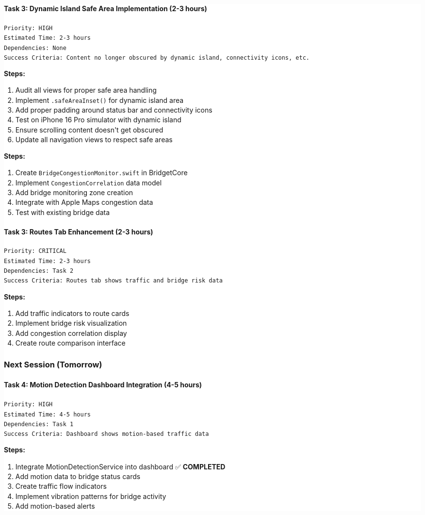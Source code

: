 #### **Task 3: Dynamic Island Safe Area Implementation (2-3 hours)**
```
Priority: HIGH
Estimated Time: 2-3 hours
Dependencies: None
Success Criteria: Content no longer obscured by dynamic island, connectivity icons, etc.
```

**Steps:**
1. Audit all views for proper safe area handling
2. Implement `.safeAreaInset()` for dynamic island area
3. Add proper padding around status bar and connectivity icons
4. Test on iPhone 16 Pro simulator with dynamic island
5. Ensure scrolling content doesn't get obscured
6. Update all navigation views to respect safe areas

**Steps:**
1. Create `BridgeCongestionMonitor.swift` in BridgetCore
2. Implement `CongestionCorrelation` data model
3. Add bridge monitoring zone creation
4. Integrate with Apple Maps congestion data
5. Test with existing bridge data

#### **Task 3: Routes Tab Enhancement (2-3 hours)**
```
Priority: CRITICAL
Estimated Time: 2-3 hours
Dependencies: Task 2
Success Criteria: Routes tab shows traffic and bridge risk data
```

**Steps:**
1. Add traffic indicators to route cards
2. Implement bridge risk visualization
3. Add congestion correlation display
4. Create route comparison interface

### **Next Session (Tomorrow)**

#### **Task 4: Motion Detection Dashboard Integration (4-5 hours)**
```
Priority: HIGH
Estimated Time: 4-5 hours
Dependencies: Task 1
Success Criteria: Dashboard shows motion-based traffic data
```

**Steps:**
1. Integrate MotionDetectionService into dashboard ✅ **COMPLETED**
2. Add motion data to bridge status cards
3. Create traffic flow indicators
4. Implement vibration patterns for bridge activity
5. Add motion-based alerts
